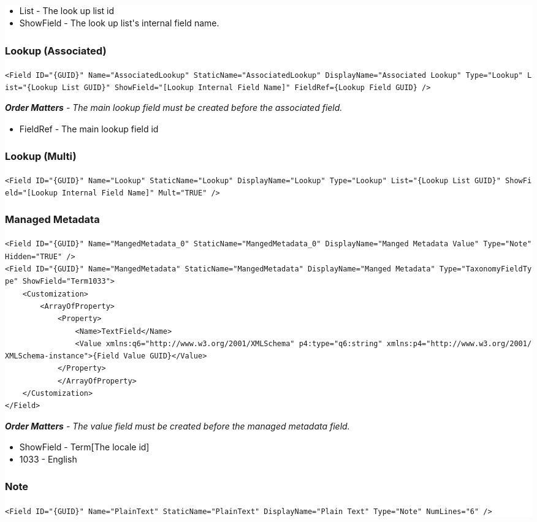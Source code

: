- List - The look up list id
- ShowField - The look up list's internal field name.

### Lookup (Associated)

```
<Field ID="{GUID}" Name="AssociatedLookup" StaticName="AssociatedLookup" DisplayName="Associated Lookup" Type="Lookup" List="{Lookup List GUID}" ShowField="[Lookup Internal Field Name]" FieldRef={Lookup Field GUID} />

```

_**Order Matters** - The main lookup field must be created before the associated field._
* FieldRef - The main lookup field id

### Lookup (Multi)

```
<Field ID="{GUID}" Name="Lookup" StaticName="Lookup" DisplayName="Lookup" Type="Lookup" List="{Lookup List GUID}" ShowField="[Lookup Internal Field Name]" Mult="TRUE" />

```

### Managed Metadata

```
<Field ID="{GUID}" Name="MangedMetadata_0" StaticName="MangedMetadata_0" DisplayName="Manged Metadata Value" Type="Note" Hidden="TRUE" />
<Field ID="{GUID}" Name="MangedMetadata" StaticName="MangedMetadata" DisplayName="Manged Metadata" Type="TaxonomyFieldType" ShowField="Term1033">
    <Customization>
        <ArrayOfProperty>
            <Property>
                <Name>TextField</Name>
                <Value xmlns:q6="http://www.w3.org/2001/XMLSchema" p4:type="q6:string" xmlns:p4="http://www.w3.org/2001/XMLSchema-instance">{Field Value GUID}</Value>
            </Property>
            </ArrayOfProperty>
    </Customization>
</Field>

```

_**Order Matters** - The value field must be created before the managed metadata field._
* ShowField - Term\[The locale id\]
* 1033 - English

### Note

```
<Field ID="{GUID}" Name="PlainText" StaticName="PlainText" DisplayName="Plain Text" Type="Note" NumLines="6" />

```
